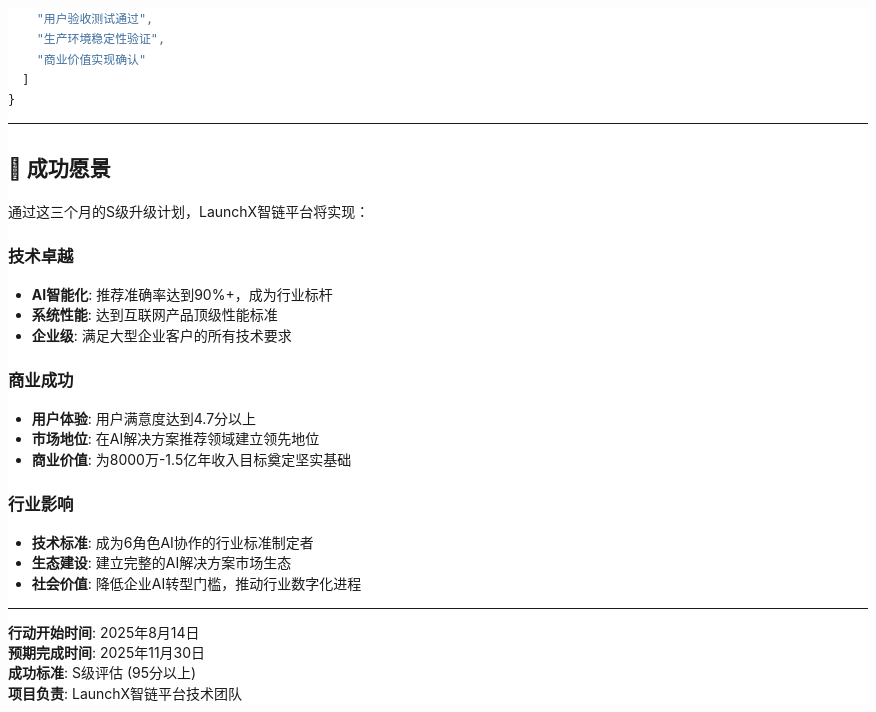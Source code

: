 ```typescript
    "用户验收测试通过",
    "生产环境稳定性验证",
    "商业价值实现确认"
  ]
}
```

---

## 🌟 成功愿景

通过这三个月的S级升级计划，LaunchX智链平台将实现：

### 技术卓越
- **AI智能化**: 推荐准确率达到90%+，成为行业标杆
- **系统性能**: 达到互联网产品顶级性能标准
- **企业级**: 满足大型企业客户的所有技术要求

### 商业成功  
- **用户体验**: 用户满意度达到4.7分以上
- **市场地位**: 在AI解决方案推荐领域建立领先地位
- **商业价值**: 为8000万-1.5亿年收入目标奠定坚实基础

### 行业影响
- **技术标准**: 成为6角色AI协作的行业标准制定者
- **生态建设**: 建立完整的AI解决方案市场生态
- **社会价值**: 降低企业AI转型门槛，推动行业数字化进程

---

**行动开始时间**: 2025年8月14日  
**预期完成时间**: 2025年11月30日  
**成功标准**: S级评估 (95分以上)  
**项目负责**: LaunchX智链平台技术团队